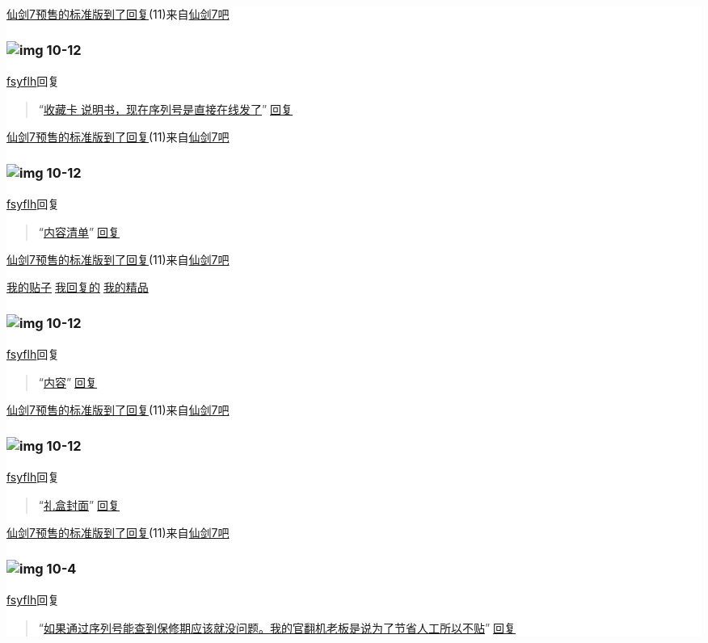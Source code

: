 [仙剑7预售的标准版到了](https://tieba.baidu.com/p/7573201090)[回复](https://tieba.baidu.com/p/7573201090)(11)来自[仙剑7吧](https://tieba.baidu.com/f?kw=仙剑7)

### ![img](https://tb1.bdstatic.com/tb/static-itieba3/img/icon/reply.gif) 10-12

 [fsyflh](https://tieba.baidu.com/home/main?id=tb.1.b9fc0bd1.TJykhab2yC352vX_pOgzGQ&fr=itb)回复

> “[收藏卡 说明书，现在序列号是直接在线发了](https://tieba.baidu.com/p/7573201090?pid=141644527332&cid=0#141644527332)” [回复](https://tieba.baidu.com/p/7573201090?pid=141644527332&cid=0#141644527332)

[仙剑7预售的标准版到了](https://tieba.baidu.com/p/7573201090)[回复](https://tieba.baidu.com/p/7573201090)(11)来自[仙剑7吧](https://tieba.baidu.com/f?kw=仙剑7)

### ![img](https://tb1.bdstatic.com/tb/static-itieba3/img/icon/reply.gif) 10-12

 [fsyflh](https://tieba.baidu.com/home/main?id=tb.1.b9fc0bd1.TJykhab2yC352vX_pOgzGQ&fr=itb)回复

> “[内容清单](https://tieba.baidu.com/p/7573201090?pid=141644517057&cid=0#141644517057)” [回复](https://tieba.baidu.com/p/7573201090?pid=141644517057&cid=0#141644517057)

[仙剑7预售的标准版到了](https://tieba.baidu.com/p/7573201090)[回复](https://tieba.baidu.com/p/7573201090)(11)来自[仙剑7吧](https://tieba.baidu.com/f?kw=仙剑7)

[我的贴子](https://tieba.baidu.com/i/i/my_tie)
[我回复的](https://tieba.baidu.com/i/i/my_reply)
[我的精品](https://tieba.baidu.com/i/i/feature)

### ![img](https://tb1.bdstatic.com/tb/static-itieba3/img/icon/reply.gif) 10-12

 [fsyflh](https://tieba.baidu.com/home/main?id=tb.1.b9fc0bd1.TJykhab2yC352vX_pOgzGQ&fr=itb)回复

> “[内容](https://tieba.baidu.com/p/7573201090?pid=141644511078&cid=0#141644511078)” [回复](https://tieba.baidu.com/p/7573201090?pid=141644511078&cid=0#141644511078)

[仙剑7预售的标准版到了](https://tieba.baidu.com/p/7573201090)[回复](https://tieba.baidu.com/p/7573201090)(11)来自[仙剑7吧](https://tieba.baidu.com/f?kw=仙剑7)

### ![img](https://tb1.bdstatic.com/tb/static-itieba3/img/icon/reply.gif) 10-12

 [fsyflh](https://tieba.baidu.com/home/main?id=tb.1.b9fc0bd1.TJykhab2yC352vX_pOgzGQ&fr=itb)回复

> “[礼盒封面](https://tieba.baidu.com/p/7573201090?pid=141644497472&cid=0#141644497472)” [回复](https://tieba.baidu.com/p/7573201090?pid=141644497472&cid=0#141644497472)

[仙剑7预售的标准版到了](https://tieba.baidu.com/p/7573201090)[回复](https://tieba.baidu.com/p/7573201090)(11)来自[仙剑7吧](https://tieba.baidu.com/f?kw=仙剑7)

### ![img](https://tb1.bdstatic.com/tb/static-itieba3/img/icon/reply.gif) 10-4

 [fsyflh](https://tieba.baidu.com/home/main?id=tb.1.b9fc0bd1.TJykhab2yC352vX_pOgzGQ&fr=itb)回复

> “[如果通过序列号能查到保修期应该就没问题。我的官翻机老板是说为了节省人工所以不贴](https://tieba.baidu.com/p/7557942168?pid=141536432359&cid=0#141536432359)” [回复](https://tieba.baidu.com/p/7557942168?pid=141536432359&cid=0#141536432359)
